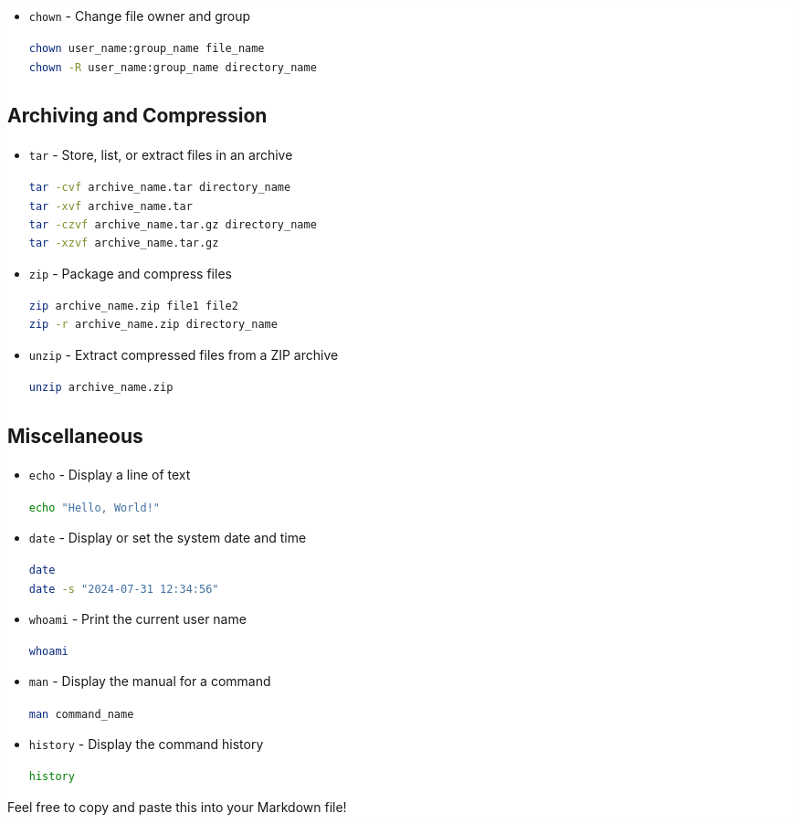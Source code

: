- `chown` - Change file owner and group
  ```bash
  chown user_name:group_name file_name
  chown -R user_name:group_name directory_name
  ```

## Archiving and Compression

- `tar` - Store, list, or extract files in an archive
  ```bash
  tar -cvf archive_name.tar directory_name
  tar -xvf archive_name.tar
  tar -czvf archive_name.tar.gz directory_name
  tar -xzvf archive_name.tar.gz
  ```

- `zip` - Package and compress files
  ```bash
  zip archive_name.zip file1 file2
  zip -r archive_name.zip directory_name
  ```

- `unzip` - Extract compressed files from a ZIP archive
  ```bash
  unzip archive_name.zip
  ```

## Miscellaneous

- `echo` - Display a line of text
  ```bash
  echo "Hello, World!"
  ```

- `date` - Display or set the system date and time
  ```bash
  date
  date -s "2024-07-31 12:34:56"
  ```

- `whoami` - Print the current user name
  ```bash
  whoami
  ```

- `man` - Display the manual for a command
  ```bash
  man command_name
  ```

- `history` - Display the command history
  ```bash
  history
  ```

Feel free to copy and paste this into your Markdown file!